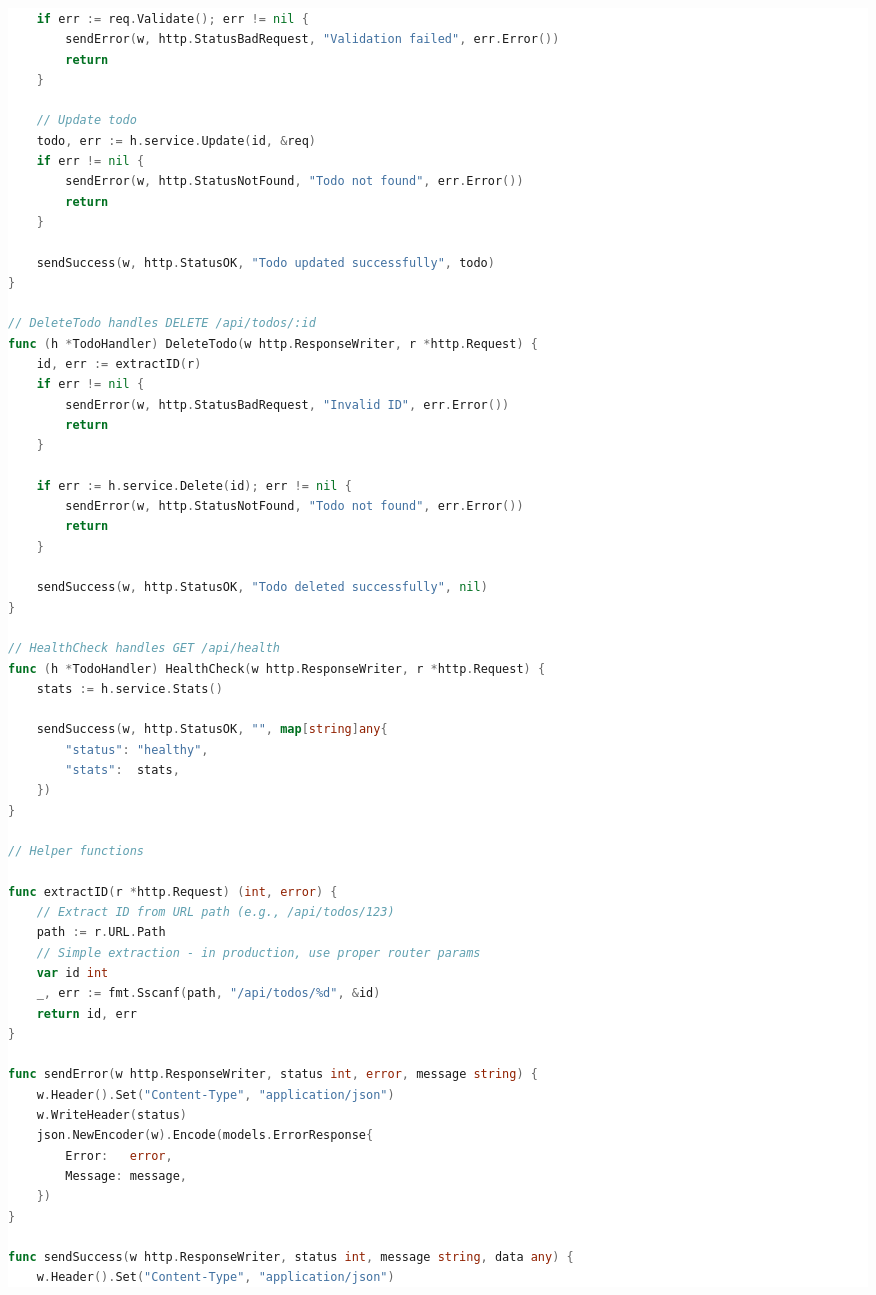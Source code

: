 ```go
    if err := req.Validate(); err != nil {
        sendError(w, http.StatusBadRequest, "Validation failed", err.Error())
        return
    }
    
    // Update todo
    todo, err := h.service.Update(id, &req)
    if err != nil {
        sendError(w, http.StatusNotFound, "Todo not found", err.Error())
        return
    }
    
    sendSuccess(w, http.StatusOK, "Todo updated successfully", todo)
}

// DeleteTodo handles DELETE /api/todos/:id
func (h *TodoHandler) DeleteTodo(w http.ResponseWriter, r *http.Request) {
    id, err := extractID(r)
    if err != nil {
        sendError(w, http.StatusBadRequest, "Invalid ID", err.Error())
        return
    }
    
    if err := h.service.Delete(id); err != nil {
        sendError(w, http.StatusNotFound, "Todo not found", err.Error())
        return
    }
    
    sendSuccess(w, http.StatusOK, "Todo deleted successfully", nil)
}

// HealthCheck handles GET /api/health
func (h *TodoHandler) HealthCheck(w http.ResponseWriter, r *http.Request) {
    stats := h.service.Stats()
    
    sendSuccess(w, http.StatusOK, "", map[string]any{
        "status": "healthy",
        "stats":  stats,
    })
}

// Helper functions

func extractID(r *http.Request) (int, error) {
    // Extract ID from URL path (e.g., /api/todos/123)
    path := r.URL.Path
    // Simple extraction - in production, use proper router params
    var id int
    _, err := fmt.Sscanf(path, "/api/todos/%d", &id)
    return id, err
}

func sendError(w http.ResponseWriter, status int, error, message string) {
    w.Header().Set("Content-Type", "application/json")
    w.WriteHeader(status)
    json.NewEncoder(w).Encode(models.ErrorResponse{
        Error:   error,
        Message: message,
    })
}

func sendSuccess(w http.ResponseWriter, status int, message string, data any) {
    w.Header().Set("Content-Type", "application/json")
```